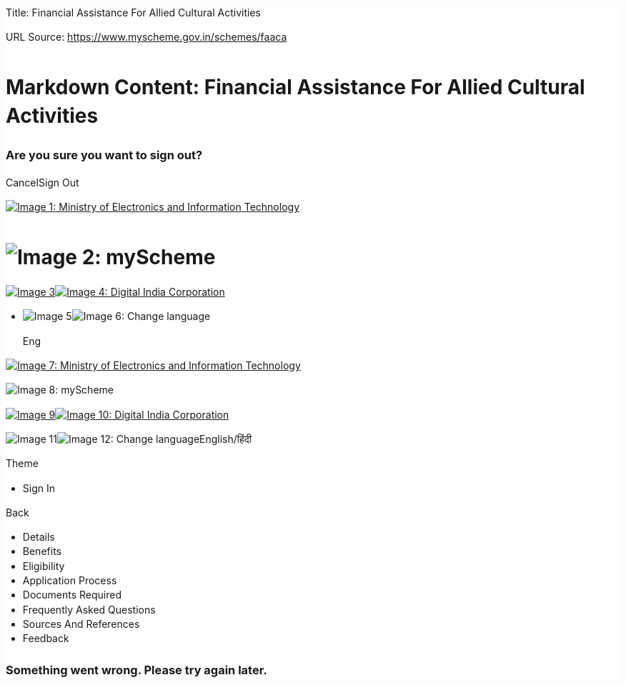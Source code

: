 Title: Financial Assistance For Allied Cultural Activities

URL Source: https://www.myscheme.gov.in/schemes/faaca

Markdown Content:
Financial Assistance For Allied Cultural Activities
===============
  

### Are you sure you want to sign out?

CancelSign Out

[![Image 1: Ministry of Electronics and Information Technology](https://cdn.myscheme.in/images/logos/emblem-black.svg)](https://www.myscheme.gov.in/)

![Image 2: myScheme](https://cdn.myscheme.in/images/logos/myscheme-logo-black.svg)
==================================================================================

[![Image 3](blob:https://www.myscheme.gov.in/7029bfa5283c1934d72d4efe1c626373)![Image 4: Digital India Corporation](https://cdn.myscheme.in/images/logos/digital-india-black.svg)](https://www.digitalindia.gov.in/)

*   ![Image 5](blob:https://www.myscheme.gov.in/39e3356370f513e3664ceae4ebfc3a5a)![Image 6: Change language](blob:https://www.myscheme.gov.in/b9a31d3949b1882a09ed2f8508d538f3)
    
    Eng
    

[![Image 7: Ministry of Electronics and Information Technology](https://cdn.myscheme.in/images/logos/emblem-black.svg)](https://www.myscheme.gov.in/)

![Image 8: myScheme](https://cdn.myscheme.in/images/logos/myscheme-logo-black.svg)

[![Image 9](blob:https://www.myscheme.gov.in/04e0786ebe0ffe2b3244c2451b75b80f)![Image 10: Digital India Corporation](https://cdn.myscheme.in/images/logos/digital-india-black.svg)](https://www.digitalindia.gov.in/)

![Image 11](blob:https://www.myscheme.gov.in/39e3356370f513e3664ceae4ebfc3a5a)![Image 12: Change language](https://cdn.myscheme.in/images/icons/language.svg)English/हिंदी

Theme

*   Sign In

Back

*   Details
*   Benefits
*   Eligibility
*   Application Process
*   Documents Required
*   Frequently Asked Questions
*   Sources And References
*   Feedback

### Something went wrong. Please try again later.
